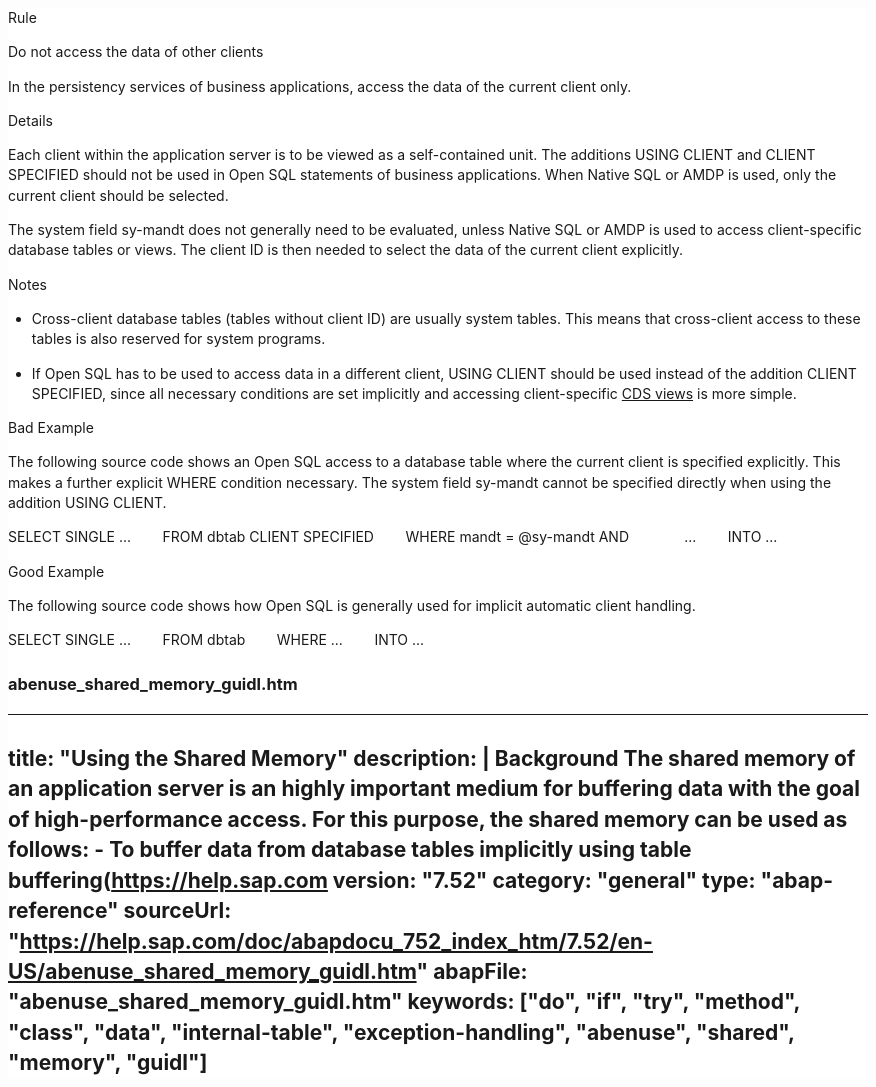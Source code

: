 Rule

Do not access the data of other clients

In the persistency services of business applications, access the data of the current client only.

Details

Each client within the application server is to be viewed as a self-contained unit. The additions USING CLIENT and CLIENT SPECIFIED should not be used in Open SQL statements of business applications. When Native SQL or AMDP is used, only the current client should be selected.

The system field sy-mandt does not generally need to be evaluated, unless Native SQL or AMDP is used to access client-specific database tables or views. The client ID is then needed to select the data of the current client explicitly.

Notes

-   Cross-client database tables (tables without client ID) are usually system tables. This means that cross-client access to these tables is also reserved for system programs.

-   If Open SQL has to be used to access data in a different client, USING CLIENT should be used instead of the addition CLIENT SPECIFIED, since all necessary conditions are set implicitly and accessing client-specific [CDS views](https://help.sap.com/doc/abapdocu_752_index_htm/7.52/en-US/abencds_view_glosry.htm "Glossary Entry") is more simple.

Bad Example

The following source code shows an Open SQL access to a database table where the current client is specified explicitly. This makes a further explicit WHERE condition necessary. The system field sy-mandt cannot be specified directly when using the addition USING CLIENT.

SELECT SINGLE ...
       FROM dbtab CLIENT SPECIFIED
       WHERE mandt = @sy-mandt AND
             ...
       INTO ...

Good Example

The following source code shows how Open SQL is generally used for implicit automatic client handling.

SELECT SINGLE ...
       FROM dbtab
       WHERE ...
       INTO ...


### abenuse_shared_memory_guidl.htm

---
title: "Using the Shared Memory"
description: |
  Background The shared memory of an application server is an highly important medium for buffering data with the goal of high-performance access. For this purpose, the shared memory can be used as follows: -   To buffer data from database tables implicitly using table buffering(https://help.sap.com
version: "7.52"
category: "general"
type: "abap-reference"
sourceUrl: "https://help.sap.com/doc/abapdocu_752_index_htm/7.52/en-US/abenuse_shared_memory_guidl.htm"
abapFile: "abenuse_shared_memory_guidl.htm"
keywords: ["do", "if", "try", "method", "class", "data", "internal-table", "exception-handling", "abenuse", "shared", "memory", "guidl"]
---
